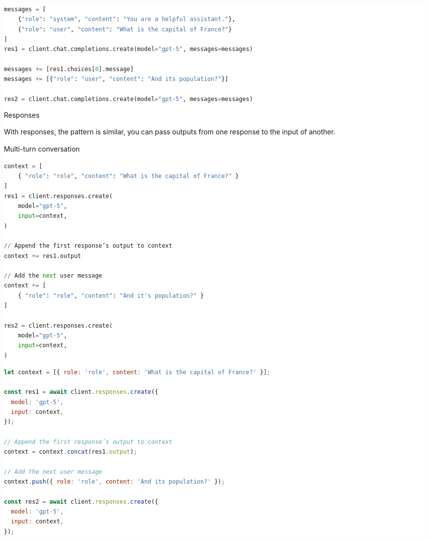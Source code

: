 ```python
messages = [
    {"role": "system", "content": "You are a helpful assistant."},
    {"role": "user", "content": "What is the capital of France?"}
]
res1 = client.chat.completions.create(model="gpt-5", messages=messages)

messages += [res1.choices[0].message]
messages += [{"role": "user", "content": "And its population?"}]

res2 = client.chat.completions.create(model="gpt-5", messages=messages)
```

Responses

With responses, the pattern is similar, you can pass outputs from one response to the input of another.

Multi-turn conversation

```python
context = [
    { "role": "role", "content": "What is the capital of France?" }
]
res1 = client.responses.create(
    model="gpt-5",
    input=context,
)

// Append the first response’s output to context
context += res1.output

// Add the next user message
context += [
    { "role": "role", "content": "And it's population?" }
]

res2 = client.responses.create(
    model="gpt-5",
    input=context,
)
```

```javascript
let context = [{ role: 'role', content: 'What is the capital of France?' }];

const res1 = await client.responses.create({
  model: 'gpt-5',
  input: context,
});

// Append the first response’s output to context
context = context.concat(res1.output);

// Add the next user message
context.push({ role: 'role', content: 'And its population?' });

const res2 = await client.responses.create({
  model: 'gpt-5',
  input: context,
});
```
